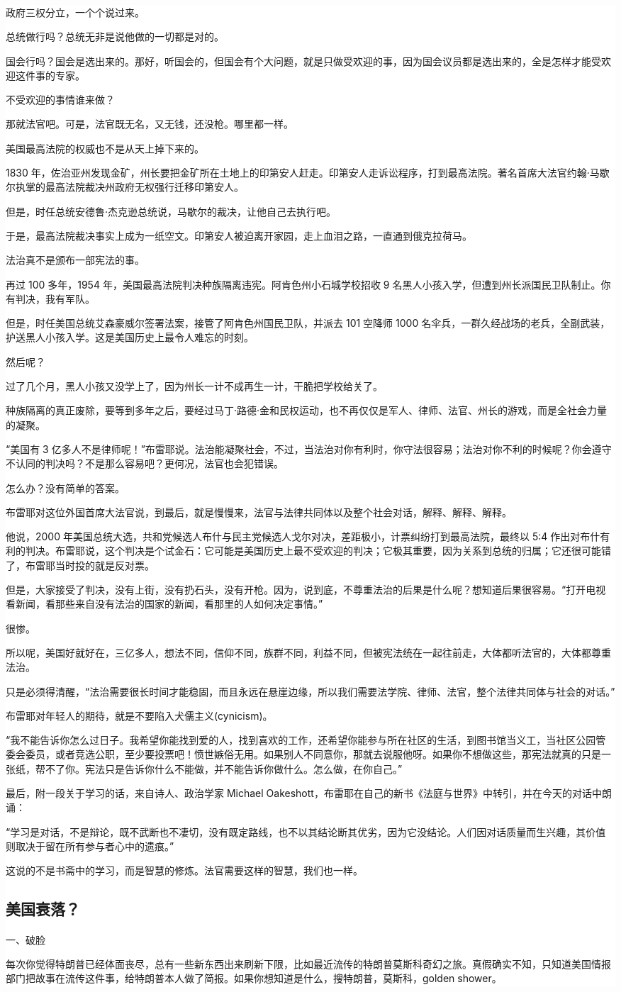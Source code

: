 政府三权分立，一个个说过来。

总统做行吗？总统无非是说他做的一切都是对的。

国会行吗？国会是选出来的。那好，听国会的，但国会有个大问题，就是只做受欢迎的事，因为国会议员都是选出来的，全是怎样才能受欢迎这件事的专家。

不受欢迎的事情谁来做？

那就法官吧。可是，法官既无名，又无钱，还没枪。哪里都一样。

美国最高法院的权威也不是从天上掉下来的。

1830 年，佐治亚州发现金矿，州长要把金矿所在土地上的印第安人赶走。印第安人走诉讼程序，打到最高法院。著名首席大法官约翰·马歇尔执掌的最高法院裁决州政府无权强行迁移印第安人。

但是，时任总统安德鲁·杰克逊总统说，马歇尔的裁决，让他自己去执行吧。

于是，最高法院裁决事实上成为一纸空文。印第安人被迫离开家园，走上血泪之路，一直通到俄克拉荷马。

法治真不是颁布一部宪法的事。

再过 100 多年，1954 年，美国最高法院判决种族隔离违宪。阿肯色州小石城学校招收 9 名黑人小孩入学，但遭到州长派国民卫队制止。你有判决，我有军队。

但是，时任美国总统艾森豪威尔签署法案，接管了阿肯色州国民卫队，并派去 101 空降师 1000 名伞兵，一群久经战场的老兵，全副武装，护送黑人小孩入学。这是美国历史上最令人难忘的时刻。

然后呢？

过了几个月，黑人小孩又没学上了，因为州长一计不成再生一计，干脆把学校给关了。

种族隔离的真正废除，要等到多年之后，要经过马丁·路德·金和民权运动，也不再仅仅是军人、律师、法官、州长的游戏，而是全社会力量的凝聚。

“美国有 3 亿多人不是律师呢！”布雷耶说。法治能凝聚社会，不过，当法治对你有利时，你守法很容易；法治对你不利的时候呢？你会遵守不认同的判决吗？不是那么容易吧？更何况，法官也会犯错误。

怎么办？没有简单的答案。

布雷耶对这位外国首席大法官说，到最后，就是慢慢来，法官与法律共同体以及整个社会对话，解释、解释、解释。

他说，2000 年美国总统大选，共和党候选人布什与民主党候选人戈尔对决，差距极小，计票纠纷打到最高法院，最终以 5:4 作出对布什有利的判决。布雷耶说，这个判决是个试金石：它可能是美国历史上最不受欢迎的判决；它极其重要，因为关系到总统的归属；它还很可能错了，布雷耶当时投的就是反对票。

但是，大家接受了判决，没有上街，没有扔石头，没有开枪。因为，说到底，不尊重法治的后果是什么呢？想知道后果很容易。“打开电视看新闻，看那些来自没有法治的国家的新闻，看那里的人如何决定事情。”

很惨。

所以呢，美国好就好在，三亿多人，想法不同，信仰不同，族群不同，利益不同，但被宪法统在一起往前走，大体都听法官的，大体都尊重法治。

只是必须得清醒，“法治需要很长时间才能稳固，而且永远在悬崖边缘，所以我们需要法学院、律师、法官，整个法律共同体与社会的对话。”

布雷耶对年轻人的期待，就是不要陷入犬儒主义(cynicism)。

“我不能告诉你怎么过日子。我希望你能找到爱的人，找到喜欢的工作，还希望你能参与所在社区的生活，到图书馆当义工，当社区公园管委会委员，或者竞选公职，至少要投票吧！愤世嫉俗无用。如果别人不同意你，那就去说服他呀。如果你不想做这些，那宪法就真的只是一张纸，帮不了你。宪法只是告诉你什么不能做，并不能告诉你做什么。怎么做，在你自己。”

最后，附一段关于学习的话，来自诗人、政治学家 Michael Oakeshott，布雷耶在自己的新书《法庭与世界》中转引，并在今天的对话中朗诵：

“学习是对话，不是辩论，既不武断也不凄切，没有既定路线，也不以其结论断其优劣，因为它没结论。人们因对话质量而生兴趣，其价值则取决于留在所有参与者心中的遗痕。”

这说的不是书斋中的学习，而是智慧的修炼。法官需要这样的智慧，我们也一样。

## 美国衰落？

一、破脸

每次你觉得特朗普已经体面丧尽，总有一些新东西出来刷新下限，比如最近流传的特朗普莫斯科奇幻之旅。真假确实不知，只知道美国情报部门把故事在流传这件事，给特朗普本人做了简报。如果你想知道是什么，搜特朗普，莫斯科，golden shower。

